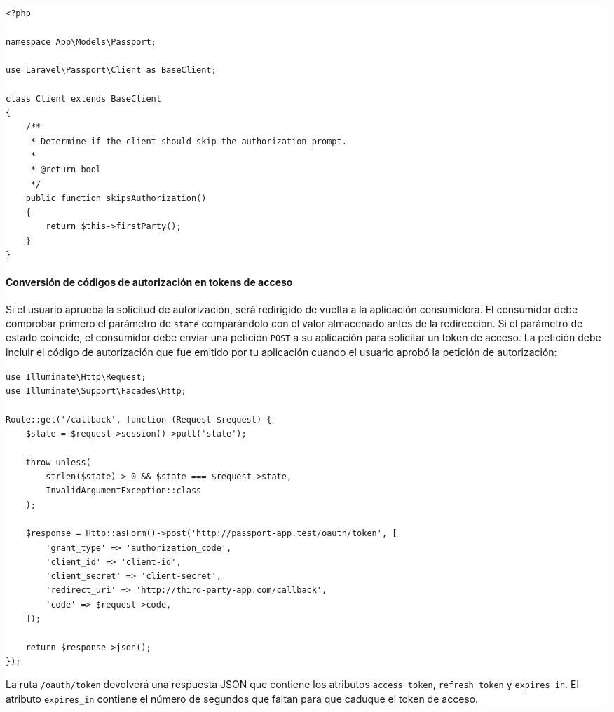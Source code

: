     <?php

    namespace App\Models\Passport;

    use Laravel\Passport\Client as BaseClient;

    class Client extends BaseClient
    {
        /**
         * Determine if the client should skip the authorization prompt.
         *
         * @return bool
         */
        public function skipsAuthorization()
        {
            return $this->firstParty();
        }
    }

<a name="requesting-tokens-converting-authorization-codes-to-access-tokens"></a>
#### Conversión de códigos de autorización en tokens de acceso

Si el usuario aprueba la solicitud de autorización, será redirigido de vuelta a la aplicación consumidora. El consumidor debe comprobar primero el parámetro de `state` comparándolo con el valor almacenado antes de la redirección. Si el parámetro de estado coincide, el consumidor debe enviar una petición `POST` a su aplicación para solicitar un token de acceso. La petición debe incluir el código de autorización que fue emitido por tu aplicación cuando el usuario aprobó la petición de autorización:

    use Illuminate\Http\Request;
    use Illuminate\Support\Facades\Http;

    Route::get('/callback', function (Request $request) {
        $state = $request->session()->pull('state');

        throw_unless(
            strlen($state) > 0 && $state === $request->state,
            InvalidArgumentException::class
        );

        $response = Http::asForm()->post('http://passport-app.test/oauth/token', [
            'grant_type' => 'authorization_code',
            'client_id' => 'client-id',
            'client_secret' => 'client-secret',
            'redirect_uri' => 'http://third-party-app.com/callback',
            'code' => $request->code,
        ]);

        return $response->json();
    });

La ruta `/oauth/token` devolverá una respuesta JSON que contiene los atributos `access_token`, `refresh_token` y `expires_in`. El atributo `expires_in` contiene el número de segundos que faltan para que caduque el token de acceso.
